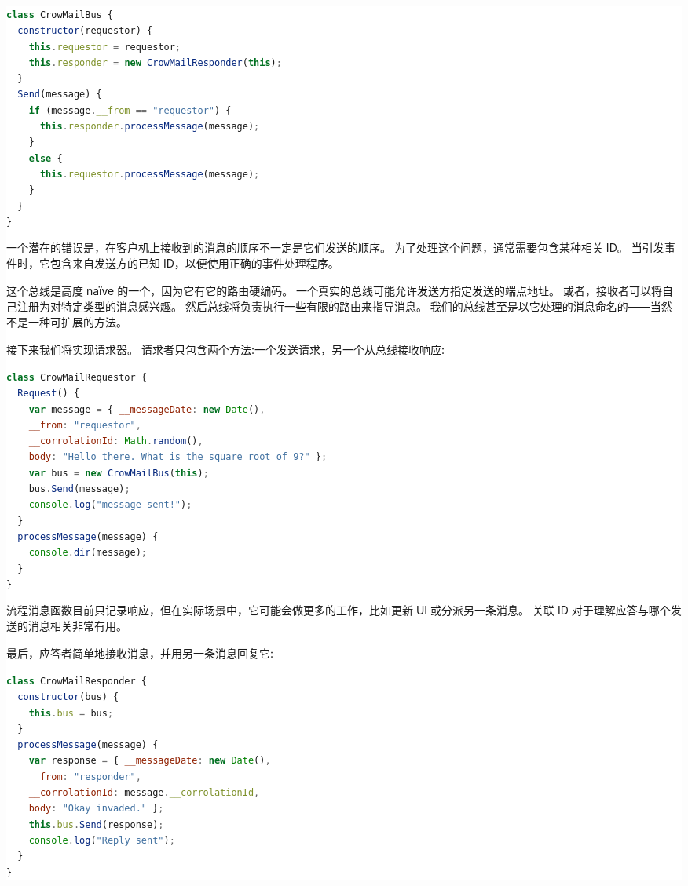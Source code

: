 ```js
class CrowMailBus {
  constructor(requestor) {
    this.requestor = requestor;
    this.responder = new CrowMailResponder(this);
  }
  Send(message) {
    if (message.__from == "requestor") {
      this.responder.processMessage(message);
    }
    else {
      this.requestor.processMessage(message);
    }
  }
}
```

一个潜在的错误是，在客户机上接收到的消息的顺序不一定是它们发送的顺序。 为了处理这个问题，通常需要包含某种相关 ID。 当引发事件时，它包含来自发送方的已知 ID，以便使用正确的事件处理程序。

这个总线是高度 naïve 的一个，因为它有它的路由硬编码。 一个真实的总线可能允许发送方指定发送的端点地址。 或者，接收者可以将自己注册为对特定类型的消息感兴趣。 然后总线将负责执行一些有限的路由来指导消息。 我们的总线甚至是以它处理的消息命名的——当然不是一种可扩展的方法。

接下来我们将实现请求器。 请求者只包含两个方法:一个发送请求，另一个从总线接收响应:

```js
class CrowMailRequestor {
  Request() {
    var message = { __messageDate: new Date(),
    __from: "requestor",
    __corrolationId: Math.random(),
    body: "Hello there. What is the square root of 9?" };
    var bus = new CrowMailBus(this);
    bus.Send(message);
    console.log("message sent!");
  }
  processMessage(message) {
    console.dir(message);
  }
}
```

流程消息函数目前只记录响应，但在实际场景中，它可能会做更多的工作，比如更新 UI 或分派另一条消息。 关联 ID 对于理解应答与哪个发送的消息相关非常有用。

最后，应答者简单地接收消息，并用另一条消息回复它:

```js
class CrowMailResponder {
  constructor(bus) {
    this.bus = bus;
  }
  processMessage(message) {
    var response = { __messageDate: new Date(),
    __from: "responder",
    __corrolationId: message.__corrolationId,
    body: "Okay invaded." };
    this.bus.Send(response);
    console.log("Reply sent");
  }
}
```
